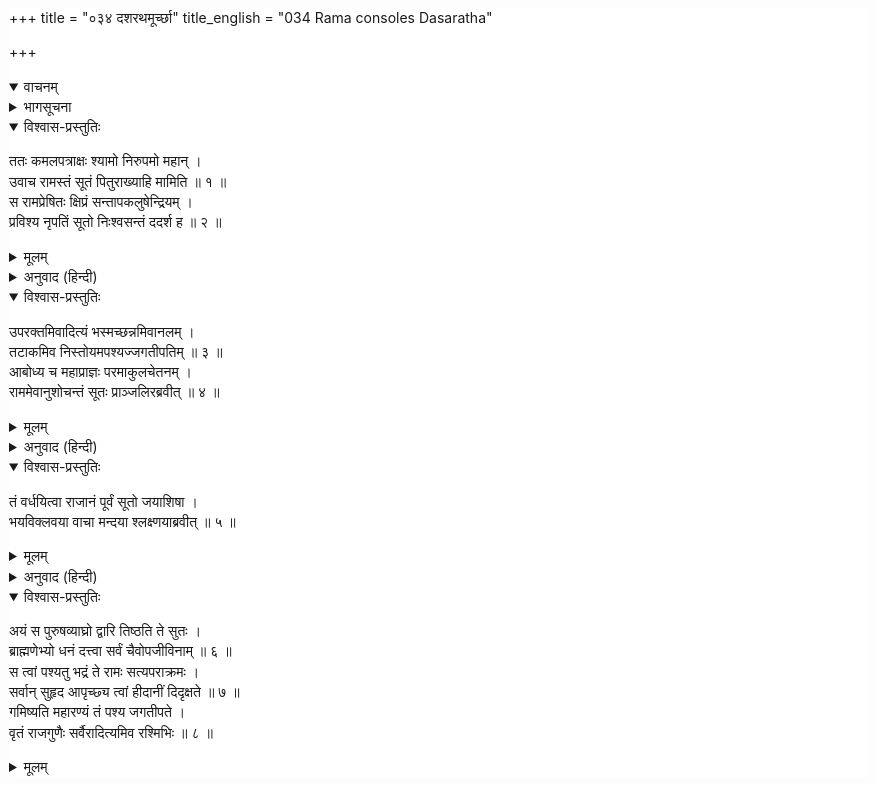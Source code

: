 +++
title = "०३४ दशरथमूर्च्छा"
title_english = "034 Rama consoles Dasaratha"

+++
<details open><summary>वाचनम्</summary>
<div caption="श्रीराम-हरिसीताराममूर्ति-घनपाठिभ्यां वचनम्" class="audioEmbed" src="https://archive.org/download/Ramayana-recitation-Sriram-harisItArAmamUrti-Ghanapaati-v2/Kanda_2/Kanda_2_AYK-034-Dasharatha_Murchchaa.mp3"></div>
</details>

<details><summary>भागसूचना</summary></details>

<details open><summary>विश्वास-प्रस्तुतिः</summary>

ततः कमलपत्राक्षः श्यामो निरुपमो महान् ।  
उवाच रामस्तं सूतं पितुराख्याहि मामिति ॥ १ ॥  
स रामप्रेषितः क्षिप्रं सन्तापकलुषेन्द्रियम् ।  
प्रविश्य नृपतिं सूतो निःश्वसन्तं ददर्श ह ॥ २ ॥
</details>

<details><summary>मूलम्</summary></details>

<details><summary>अनुवाद (हिन्दी)</summary></details>

<details open><summary>विश्वास-प्रस्तुतिः</summary>

उपरक्तमिवादित्यं भस्मच्छन्नमिवानलम् ।  
तटाकमिव निस्तोयमपश्यज्जगतीपतिम् ॥ ३ ॥  
आबोध्य च महाप्राज्ञः परमाकुलचेतनम् ।  
राममेवानुशोचन्तं सूतः प्राञ्जलिरब्रवीत् ॥ ४ ॥
</details>

<details><summary>मूलम्</summary></details>

<details><summary>अनुवाद (हिन्दी)</summary></details>

<details open><summary>विश्वास-प्रस्तुतिः</summary>

तं वर्धयित्वा राजानं पूर्वं सूतो जयाशिषा ।  
भयविक्लवया वाचा मन्दया श्लक्ष्णयाब्रवीत् ॥ ५ ॥
</details>

<details><summary>मूलम्</summary></details>

<details><summary>अनुवाद (हिन्दी)</summary></details>

<details open><summary>विश्वास-प्रस्तुतिः</summary>

अयं स पुरुषव्याघ्रो द्वारि तिष्ठति ते सुतः ।  
ब्राह्मणेभ्यो धनं दत्त्वा सर्वं चैवोपजीविनाम् ॥ ६ ॥  
स त्वां पश्यतु भद्रं ते रामः सत्यपराक्रमः ।  
सर्वान् सुहृद आपृच्छ्य त्वां हीदानीं दिदृक्षते ॥ ७ ॥  
गमिष्यति महारण्यं तं पश्य जगतीपते ।  
वृतं राजगुणैः सर्वैरादित्यमिव रश्मिभिः ॥ ८ ॥
</details>

<details><summary>मूलम्</summary></details>
